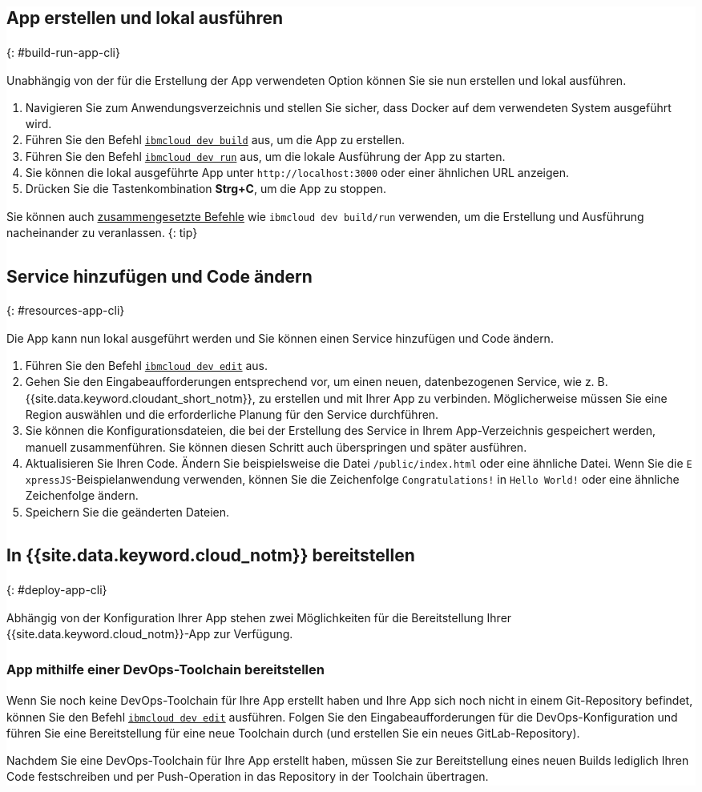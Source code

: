 ## App erstellen und lokal ausführen
{: #build-run-app-cli}

Unabhängig von der für die Erstellung der App verwendeten Option können Sie sie nun erstellen und lokal ausführen.

1. Navigieren Sie zum Anwendungsverzeichnis und stellen Sie sicher, dass Docker auf dem verwendeten System ausgeführt wird.
2. Führen Sie den Befehl [`ibmcloud dev build`](/docs/cli/idt?topic=cloud-cli-idt-cli#build) aus, um die App zu erstellen.
3. Führen Sie den Befehl [`ibmcloud dev run`](/docs/cli/idt?topic=cloud-cli-idt-cli#run) aus, um die lokale Ausführung der App zu starten.
4. Sie können die lokal ausgeführte App unter `http://localhost:3000` oder einer ähnlichen URL anzeigen.
5. Drücken Sie die Tastenkombination **Strg+C**, um die App zu stoppen.

Sie können auch [zusammengesetzte Befehle](/docs/cli/idt?topic=cloud-cli-idt-cli#compound) wie `ibmcloud dev build/run` verwenden, um die Erstellung und Ausführung nacheinander zu veranlassen.
{: tip}

## Service hinzufügen und Code ändern
{: #resources-app-cli}

Die App kann nun lokal ausgeführt werden und Sie können einen Service hinzufügen und Code ändern. 

1. Führen Sie den Befehl [`ibmcloud dev edit`](/docs/cli/idt?topic=cloud-cli-idt-cli#edit) aus.
2. Gehen Sie den Eingabeaufforderungen entsprechend vor, um einen neuen, datenbezogenen Service, wie z. B. {{site.data.keyword.cloudant_short_notm}}, zu erstellen und mit Ihrer App zu verbinden. Möglicherweise müssen Sie eine Region auswählen und die erforderliche Planung für den Service durchführen.
3. Sie können die Konfigurationsdateien, die bei der Erstellung des Service in Ihrem App-Verzeichnis gespeichert werden, manuell zusammenführen. Sie können diesen Schritt auch überspringen und später ausführen.
4. Aktualisieren Sie Ihren Code. Ändern Sie beispielsweise die Datei `/public/index.html` oder eine ähnliche Datei. Wenn Sie die `ExpressJS`-Beispielanwendung verwenden, können Sie die Zeichenfolge `Congratulations!` in `Hello World!` oder eine ähnliche Zeichenfolge ändern.
5. Speichern Sie die geänderten Dateien.

## In {{site.data.keyword.cloud_notm}} bereitstellen
{: #deploy-app-cli}

Abhängig von der Konfiguration Ihrer App stehen zwei Möglichkeiten für die Bereitstellung Ihrer {{site.data.keyword.cloud_notm}}-App zur Verfügung. 

### App mithilfe einer DevOps-Toolchain bereitstellen
Wenn Sie noch keine DevOps-Toolchain für Ihre App erstellt haben und Ihre App sich noch nicht in einem Git-Repository befindet, können Sie den Befehl [`ibmcloud dev edit`](/docs/cli/idt?topic=cloud-cli-idt-cli#edit) ausführen. Folgen Sie den Eingabeaufforderungen für die DevOps-Konfiguration und führen Sie eine Bereitstellung für eine neue Toolchain durch (und erstellen Sie ein neues GitLab-Repository).

Nachdem Sie eine DevOps-Toolchain für Ihre App erstellt haben, müssen Sie zur Bereitstellung eines neuen Builds lediglich Ihren Code festschreiben und per Push-Operation in das Repository in der Toolchain übertragen. 
